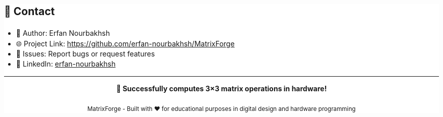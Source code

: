 ## 📧 Contact

- 👤 Author: Erfan Nourbakhsh
- 🌐 Project Link: https://github.com/erfan-nourbakhsh/MatrixForge
- 📝 Issues: Report bugs or request features
- 💼 LinkedIn: [erfan-nourbakhsh](https://www.linkedin.com/in/erfan-nourbakhsh-221540197/)

---

<div align="center">

**🎯 Successfully computes 3×3 matrix operations in hardware!**

<sub>MatrixForge - Built with ❤️ for educational purposes in digital design and hardware programming</sub>

</div>


